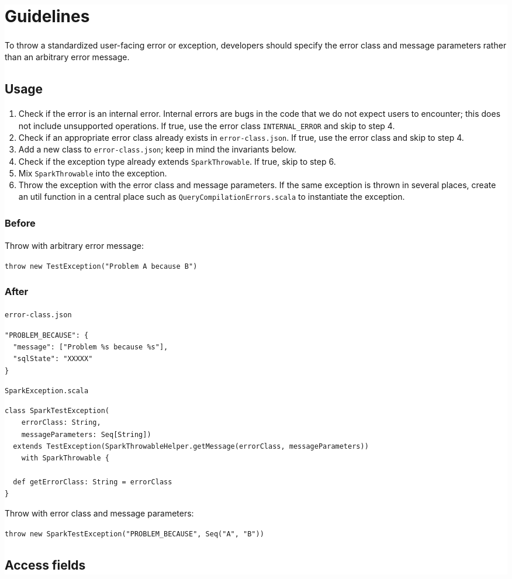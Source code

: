 # Guidelines

To throw a standardized user-facing error or exception, developers should specify the error class
and message parameters rather than an arbitrary error message.

## Usage

1. Check if the error is an internal error.
   Internal errors are bugs in the code that we do not expect users to encounter; this does not include unsupported operations.
   If true, use the error class `INTERNAL_ERROR` and skip to step 4.
2. Check if an appropriate error class already exists in `error-class.json`.
   If true, use the error class and skip to step 4.
3. Add a new class to `error-class.json`; keep in mind the invariants below.
4. Check if the exception type already extends `SparkThrowable`.
   If true, skip to step 6.
5. Mix `SparkThrowable` into the exception.
6. Throw the exception with the error class and message parameters. If the same exception is thrown in several places, create an util function in a central place such as `QueryCompilationErrors.scala` to instantiate the exception.

### Before

Throw with arbitrary error message:

    throw new TestException("Problem A because B")

### After

`error-class.json`

    "PROBLEM_BECAUSE": {
      "message": ["Problem %s because %s"],
      "sqlState": "XXXXX"
    }

`SparkException.scala`

    class SparkTestException(
        errorClass: String,
        messageParameters: Seq[String])
      extends TestException(SparkThrowableHelper.getMessage(errorClass, messageParameters))
        with SparkThrowable {
        
      def getErrorClass: String = errorClass
    }

Throw with error class and message parameters:

    throw new SparkTestException("PROBLEM_BECAUSE", Seq("A", "B"))

## Access fields

